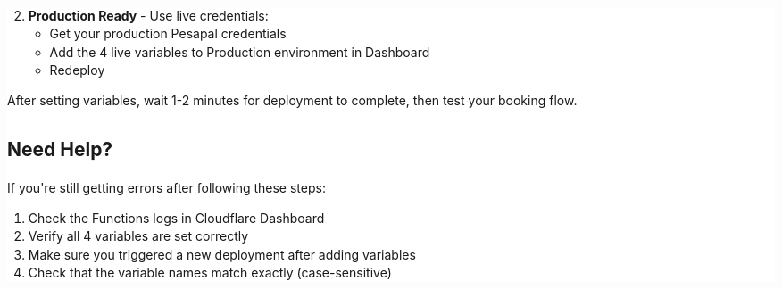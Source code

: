 2. **Production Ready** - Use live credentials:
   - Get your production Pesapal credentials
   - Add the 4 live variables to Production environment in Dashboard
   - Redeploy

After setting variables, wait 1-2 minutes for deployment to complete, then test your booking flow.

## Need Help?

If you're still getting errors after following these steps:
1. Check the Functions logs in Cloudflare Dashboard
2. Verify all 4 variables are set correctly
3. Make sure you triggered a new deployment after adding variables
4. Check that the variable names match exactly (case-sensitive)
